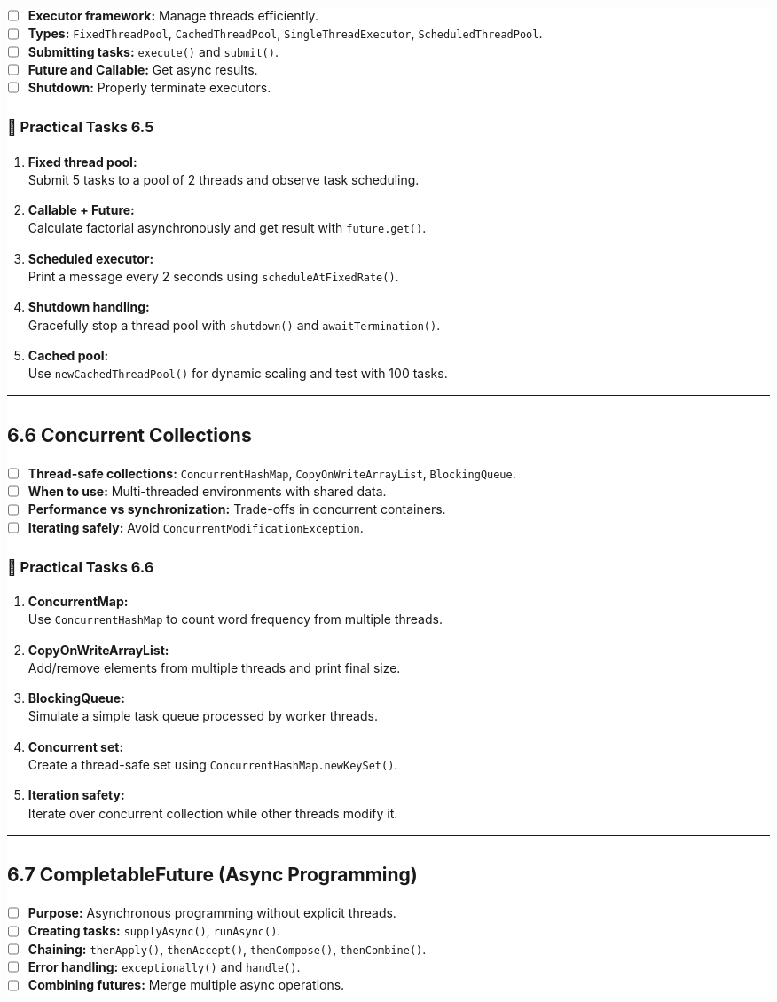 - [ ] **Executor framework:** Manage threads efficiently.
- [ ] **Types:** `FixedThreadPool`, `CachedThreadPool`, `SingleThreadExecutor`, `ScheduledThreadPool`.
- [ ] **Submitting tasks:** `execute()` and `submit()`.
- [ ] **Future and Callable:** Get async results.
- [ ] **Shutdown:** Properly terminate executors.

### 🧩 Practical Tasks 6.5

1. **Fixed thread pool:**  
   Submit 5 tasks to a pool of 2 threads and observe task scheduling.

2. **Callable + Future:**  
   Calculate factorial asynchronously and get result with `future.get()`.

3. **Scheduled executor:**  
   Print a message every 2 seconds using `scheduleAtFixedRate()`.

4. **Shutdown handling:**  
   Gracefully stop a thread pool with `shutdown()` and `awaitTermination()`.

5. **Cached pool:**  
   Use `newCachedThreadPool()` for dynamic scaling and test with 100 tasks.

---

## 6.6 Concurrent Collections

- [ ] **Thread-safe collections:** `ConcurrentHashMap`, `CopyOnWriteArrayList`, `BlockingQueue`.
- [ ] **When to use:** Multi-threaded environments with shared data.
- [ ] **Performance vs synchronization:** Trade-offs in concurrent containers.
- [ ] **Iterating safely:** Avoid `ConcurrentModificationException`.

### 🧩 Practical Tasks 6.6

1. **ConcurrentMap:**  
   Use `ConcurrentHashMap` to count word frequency from multiple threads.

2. **CopyOnWriteArrayList:**  
   Add/remove elements from multiple threads and print final size.

3. **BlockingQueue:**  
   Simulate a simple task queue processed by worker threads.

4. **Concurrent set:**  
   Create a thread-safe set using `ConcurrentHashMap.newKeySet()`.

5. **Iteration safety:**  
   Iterate over concurrent collection while other threads modify it.

---

## 6.7 CompletableFuture (Async Programming)

- [ ] **Purpose:** Asynchronous programming without explicit threads.
- [ ] **Creating tasks:** `supplyAsync()`, `runAsync()`.
- [ ] **Chaining:** `thenApply()`, `thenAccept()`, `thenCompose()`, `thenCombine()`.
- [ ] **Error handling:** `exceptionally()` and `handle()`.
- [ ] **Combining futures:** Merge multiple async operations.
